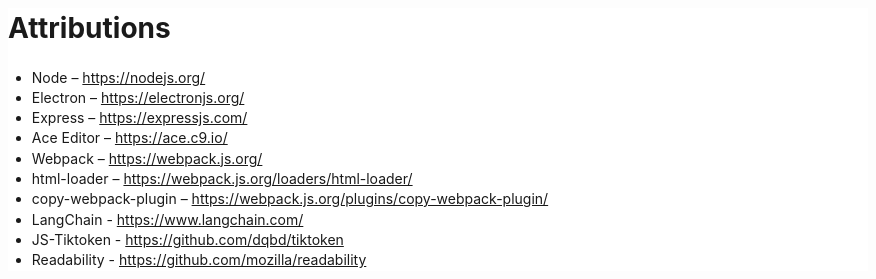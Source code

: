 # Attributions

- Node – https://nodejs.org/
- Electron – https://electronjs.org/
- Express – https://expressjs.com/
- Ace Editor – https://ace.c9.io/
- Webpack – https://webpack.js.org/
- html-loader – https://webpack.js.org/loaders/html-loader/
- copy-webpack-plugin – https://webpack.js.org/plugins/copy-webpack-plugin/
- LangChain - https://www.langchain.com/
- JS-Tiktoken - https://github.com/dqbd/tiktoken
- Readability - https://github.com/mozilla/readability